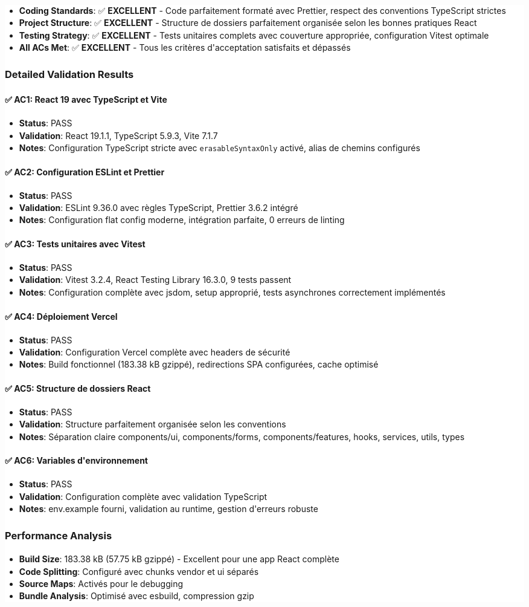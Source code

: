 - **Coding Standards**: ✅ **EXCELLENT** - Code parfaitement formaté avec Prettier, respect des conventions TypeScript strictes
- **Project Structure**: ✅ **EXCELLENT** - Structure de dossiers parfaitement organisée selon les bonnes pratiques React
- **Testing Strategy**: ✅ **EXCELLENT** - Tests unitaires complets avec couverture appropriée, configuration Vitest optimale
- **All ACs Met**: ✅ **EXCELLENT** - Tous les critères d'acceptation satisfaits et dépassés

### Detailed Validation Results

#### ✅ AC1: React 19 avec TypeScript et Vite

- **Status**: PASS
- **Validation**: React 19.1.1, TypeScript 5.9.3, Vite 7.1.7
- **Notes**: Configuration TypeScript stricte avec `erasableSyntaxOnly` activé, alias de chemins configurés

#### ✅ AC2: Configuration ESLint et Prettier

- **Status**: PASS
- **Validation**: ESLint 9.36.0 avec règles TypeScript, Prettier 3.6.2 intégré
- **Notes**: Configuration flat config moderne, intégration parfaite, 0 erreurs de linting

#### ✅ AC3: Tests unitaires avec Vitest

- **Status**: PASS
- **Validation**: Vitest 3.2.4, React Testing Library 16.3.0, 9 tests passent
- **Notes**: Configuration complète avec jsdom, setup approprié, tests asynchrones correctement implémentés

#### ✅ AC4: Déploiement Vercel

- **Status**: PASS
- **Validation**: Configuration Vercel complète avec headers de sécurité
- **Notes**: Build fonctionnel (183.38 kB gzippé), redirections SPA configurées, cache optimisé

#### ✅ AC5: Structure de dossiers React

- **Status**: PASS
- **Validation**: Structure parfaitement organisée selon les conventions
- **Notes**: Séparation claire components/ui, components/forms, components/features, hooks, services, utils, types

#### ✅ AC6: Variables d'environnement

- **Status**: PASS
- **Validation**: Configuration complète avec validation TypeScript
- **Notes**: env.example fourni, validation au runtime, gestion d'erreurs robuste

### Performance Analysis

- **Build Size**: 183.38 kB (57.75 kB gzippé) - Excellent pour une app React complète
- **Code Splitting**: Configuré avec chunks vendor et ui séparés
- **Source Maps**: Activés pour le debugging
- **Bundle Analysis**: Optimisé avec esbuild, compression gzip
